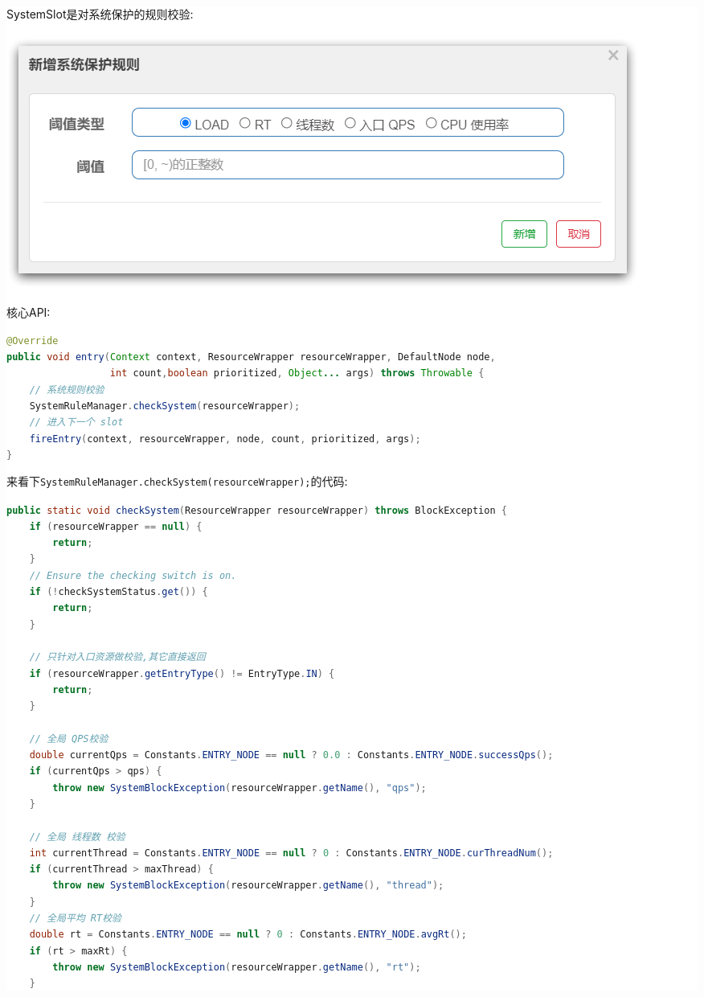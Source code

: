 SystemSlot是对系统保护的规则校验:

![image-20210925153228036](../images/image-20210925153228036.png)

核心API:

```java
@Override
public void entry(Context context, ResourceWrapper resourceWrapper, DefaultNode node, 
                  int count,boolean prioritized, Object... args) throws Throwable {
    // 系统规则校验
    SystemRuleManager.checkSystem(resourceWrapper);
    // 进入下一个 slot
    fireEntry(context, resourceWrapper, node, count, prioritized, args);
}
```

来看下`SystemRuleManager.checkSystem(resourceWrapper);`的代码:

```java
public static void checkSystem(ResourceWrapper resourceWrapper) throws BlockException {
    if (resourceWrapper == null) {
        return;
    }
    // Ensure the checking switch is on.
    if (!checkSystemStatus.get()) {
        return;
    }

    // 只针对入口资源做校验,其它直接返回
    if (resourceWrapper.getEntryType() != EntryType.IN) {
        return;
    }

    // 全局 QPS校验
    double currentQps = Constants.ENTRY_NODE == null ? 0.0 : Constants.ENTRY_NODE.successQps();
    if (currentQps > qps) {
        throw new SystemBlockException(resourceWrapper.getName(), "qps");
    }

    // 全局 线程数 校验
    int currentThread = Constants.ENTRY_NODE == null ? 0 : Constants.ENTRY_NODE.curThreadNum();
    if (currentThread > maxThread) {
        throw new SystemBlockException(resourceWrapper.getName(), "thread");
    }
	// 全局平均 RT校验
    double rt = Constants.ENTRY_NODE == null ? 0 : Constants.ENTRY_NODE.avgRt();
    if (rt > maxRt) {
        throw new SystemBlockException(resourceWrapper.getName(), "rt");
    }
```